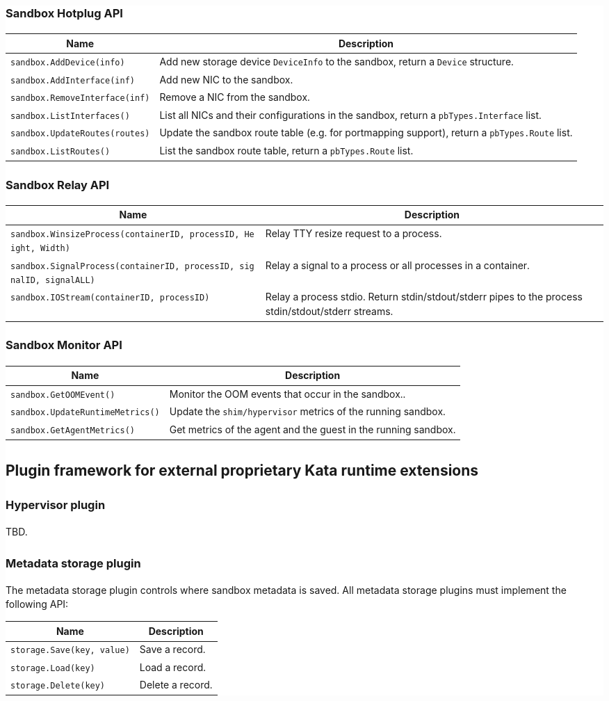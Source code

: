 ### Sandbox Hotplug API
|Name|Description|
|---|---|
|`sandbox.AddDevice(info)`| Add new storage device `DeviceInfo` to the sandbox, return a `Device` structure.|
|`sandbox.AddInterface(inf)`| Add new NIC to the sandbox.|
|`sandbox.RemoveInterface(inf)`| Remove a NIC from the sandbox.|
|`sandbox.ListInterfaces()`| List all NICs and their configurations in the sandbox, return a `pbTypes.Interface` list.|
|`sandbox.UpdateRoutes(routes)`| Update the sandbox route table (e.g. for portmapping support), return a `pbTypes.Route` list.|
|`sandbox.ListRoutes()`| List the sandbox route table, return a `pbTypes.Route` list.|

### Sandbox Relay API
|Name|Description|
|---|---|
|`sandbox.WinsizeProcess(containerID, processID, Height, Width)`| Relay TTY resize request to a process.|
|`sandbox.SignalProcess(containerID, processID, signalID, signalALL)`| Relay a signal to a process or all processes in a container.|
|`sandbox.IOStream(containerID, processID)`| Relay a process stdio. Return stdin/stdout/stderr pipes to the process stdin/stdout/stderr streams.|

### Sandbox Monitor API
|Name|Description|
|---|---|
|`sandbox.GetOOMEvent()`| Monitor the OOM events that occur in the sandbox..|
|`sandbox.UpdateRuntimeMetrics()`| Update the `shim/hypervisor` metrics of the running sandbox.|
|`sandbox.GetAgentMetrics()`| Get metrics of the agent and the guest in the running sandbox.|

## Plugin framework for external proprietary Kata runtime extensions
### Hypervisor plugin

TBD.
### Metadata storage plugin
The metadata storage plugin controls where sandbox metadata is saved.
All metadata storage plugins must implement the following API:

|Name|Description|
|---|---|
|`storage.Save(key, value)`| Save a record.|
|`storage.Load(key)`| Load a record.|
|`storage.Delete(key)`| Delete a record.|
